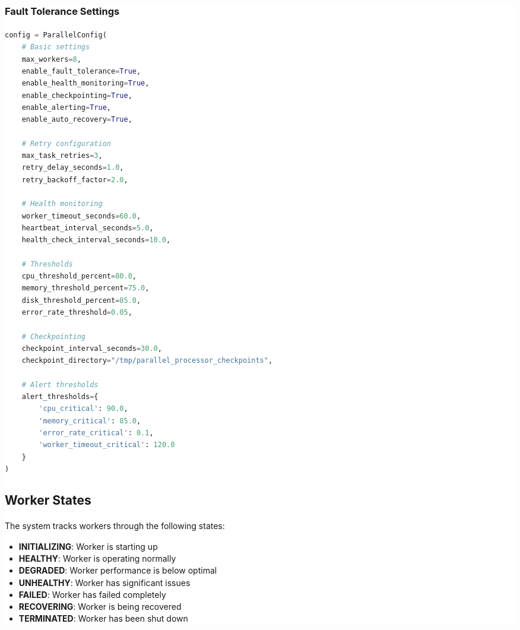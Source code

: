 ### Fault Tolerance Settings

```python
config = ParallelConfig(
    # Basic settings
    max_workers=8,
    enable_fault_tolerance=True,
    enable_health_monitoring=True,
    enable_checkpointing=True,
    enable_alerting=True,
    enable_auto_recovery=True,
    
    # Retry configuration
    max_task_retries=3,
    retry_delay_seconds=1.0,
    retry_backoff_factor=2.0,
    
    # Health monitoring
    worker_timeout_seconds=60.0,
    heartbeat_interval_seconds=5.0,
    health_check_interval_seconds=10.0,
    
    # Thresholds
    cpu_threshold_percent=80.0,
    memory_threshold_percent=75.0,
    disk_threshold_percent=85.0,
    error_rate_threshold=0.05,
    
    # Checkpointing
    checkpoint_interval_seconds=30.0,
    checkpoint_directory="/tmp/parallel_processor_checkpoints",
    
    # Alert thresholds
    alert_thresholds={
        'cpu_critical': 90.0,
        'memory_critical': 85.0,
        'error_rate_critical': 0.1,
        'worker_timeout_critical': 120.0
    }
)
```

## Worker States

The system tracks workers through the following states:

- **INITIALIZING**: Worker is starting up
- **HEALTHY**: Worker is operating normally
- **DEGRADED**: Worker performance is below optimal
- **UNHEALTHY**: Worker has significant issues
- **FAILED**: Worker has failed completely
- **RECOVERING**: Worker is being recovered
- **TERMINATED**: Worker has been shut down
